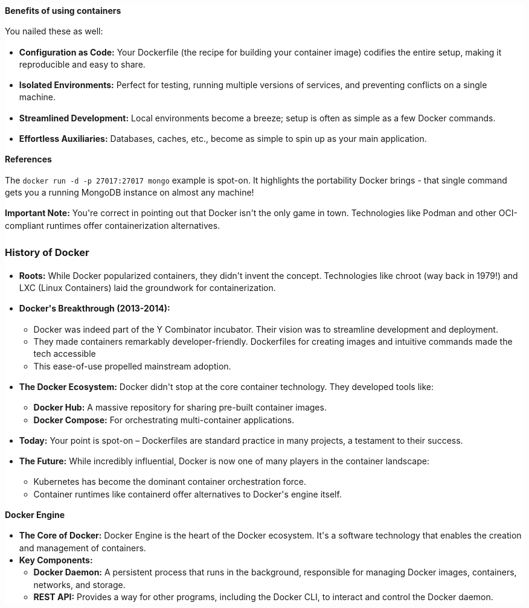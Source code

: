 **Benefits of using containers**

You nailed these as well:

* **Configuration as Code:** Your Dockerfile (the recipe for building your container image) codifies the entire setup, making it reproducible and easy to share.

* **Isolated Environments:**  Perfect for testing, running multiple versions of services, and preventing conflicts on a single machine.

* **Streamlined Development:**  Local environments become a breeze; setup is often as simple as a few Docker commands.

* **Effortless Auxiliaries:**  Databases, caches, etc., become as simple to spin up as your main application.

**References**

The `docker run -d -p 27017:27017 mongo` example is spot-on. It highlights the portability Docker brings - that single command gets you a running MongoDB instance on almost any machine!

**Important Note:** You're correct in pointing out that Docker isn't the only game in town. Technologies like Podman and other OCI-compliant runtimes offer containerization alternatives.


### **History of Docker**

* **Roots:** While Docker popularized containers, they didn't invent the concept. Technologies like chroot (way back in 1979!) and LXC (Linux Containers) laid the groundwork for containerization.

* **Docker's Breakthrough (2013-2014):**
    * Docker was indeed part of the Y Combinator incubator. Their vision was to streamline development and deployment.
    * They made containers remarkably developer-friendly. Dockerfiles for creating images and intuitive commands made the tech accessible
    * This ease-of-use propelled mainstream adoption.

* **The Docker Ecosystem:**  Docker didn't stop at the core container technology.  They developed tools like:
    * **Docker Hub:**  A massive repository for sharing pre-built container images.
    * **Docker Compose:** For orchestrating multi-container applications.

* **Today:** Your point is spot-on – Dockerfiles are standard practice in many projects, a testament to their success.

* **The Future:**  While incredibly influential, Docker is now one of many players in the container landscape:
    * Kubernetes has become the dominant container orchestration force. 
    * Container runtimes like containerd offer alternatives to Docker's engine itself.


**Docker Engine**

* **The Core of Docker:** Docker Engine is the heart of the Docker ecosystem. It's a software technology that enables the creation and management of containers.
* **Key Components:**
    * **Docker Daemon:** A persistent process that runs in the background, responsible for managing Docker images, containers, networks, and storage.
    * **REST API:** Provides a way for other programs, including the Docker CLI, to interact and control the Docker daemon.
